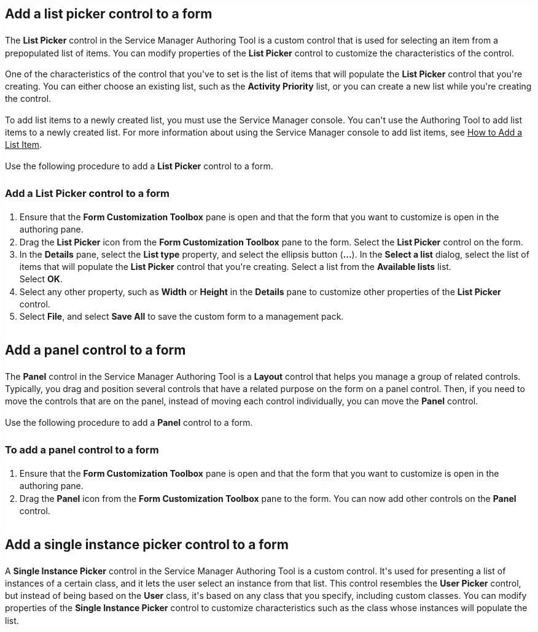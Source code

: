 ## Add a list picker control to a form

The **List Picker** control in the Service Manager Authoring Tool is a custom control that is used for selecting an item from a prepopulated list of items. You can modify properties of the **List Picker** control to customize the characteristics of the control.  

One of the characteristics of the control that you've to set is the list of items that will populate the **List Picker** control that you're creating. You can either choose an existing list, such as the **Activity Priority** list, or you can create a new list while you're creating the control.  

To add list items to a newly created list, you must use the Service Manager console. You can't use the Authoring Tool to add list items to a newly created list. For more information about using the Service Manager console to add list items, see [How to Add a List Item](/previous-versions/system-center/system-center-2012-R2/hh519655(v=sc.12)).  

Use the following procedure to add a **List Picker** control to a form.  

### Add a List Picker control to a form  

1.  Ensure that the **Form Customization Toolbox** pane is open and that the form that you want to customize is open in the authoring pane.  
2.  Drag the **List Picker** icon from the **Form Customization Toolbox** pane to the form. Select the **List Picker** control on the form.  
3.  In the **Details** pane, select the **List type** property, and select the ellipsis button (**...**). In the **Select a list** dialog, select the list of items that will populate the **List Picker** control that you're creating. Select a list from the **Available lists** list.  
     Select **OK**.  
4.  Select any other property, such as **Width** or **Height** in the **Details** pane to customize other properties of the **List Picker** control.  
5.  Select **File**, and select **Save All** to save the custom form to a management pack.  

## Add a panel control to a form

The **Panel** control in the Service Manager Authoring Tool is a **Layout** control that helps you manage a group of related controls. Typically, you drag and position several controls that have a related purpose on the form on a panel control. Then, if you need to move the controls that are on the panel, instead of moving each control individually, you can move the **Panel** control.  

Use the following procedure to add a **Panel** control to a form.  

### To add a panel control to a form  

1.  Ensure that the **Form Customization Toolbox** pane is open and that the form that you want to customize is open in the authoring pane.  
2.  Drag the **Panel** icon from the **Form Customization Toolbox** pane to the form. You can now add other controls on the **Panel** control.  

## Add a single instance picker control to a form

A **Single Instance Picker** control in the Service Manager Authoring Tool is a custom control. It's used for presenting a list of instances of a certain class, and it lets the user select an instance from that list. This control resembles the **User Picker** control, but instead of being based on the **User** class, it's based on any class that you specify, including custom classes. You can modify properties of the **Single Instance Picker** control to customize characteristics such as the class whose instances will populate the list.  
